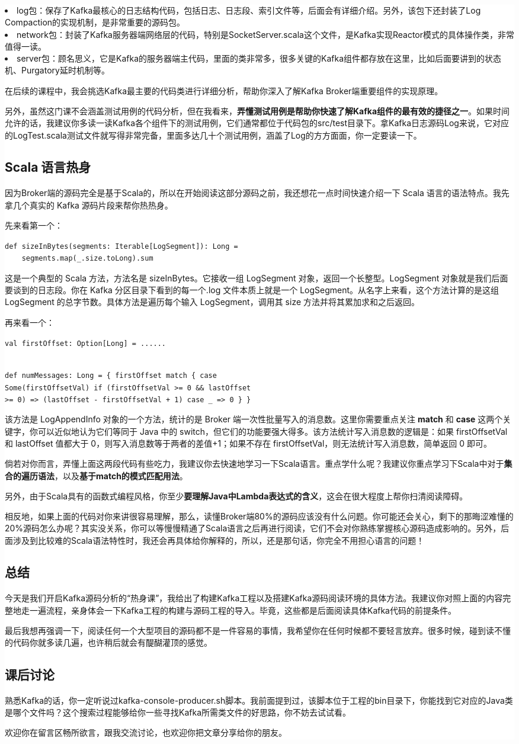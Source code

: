 <li>log包：保存了Kafka最核心的日志结构代码，包括日志、日志段、索引文件等，后面会有详细介绍。另外，该包下还封装了Log Compaction的实现机制，是非常重要的源码包。</li>
<li>network包：封装了Kafka服务器端网络层的代码，特别是SocketServer.scala这个文件，是Kafka实现Reactor模式的具体操作类，非常值得一读。</li>
<li>server包：顾名思义，它是Kafka的服务器端主代码，里面的类非常多，很多关键的Kafka组件都存放在这里，比如后面要讲到的状态机、Purgatory延时机制等。</li>
</ul><p>在后续的课程中，我会挑选Kafka最主要的代码类进行详细分析，帮助你深入了解Kafka Broker端重要组件的实现原理。</p><p>另外，虽然这门课不会涵盖测试用例的代码分析，但在我看来，<strong>弄懂测试用例是帮助你快速了解Kafka组件的最有效的捷径之一</strong>。如果时间允许的话，我建议你多读一读Kafka各个组件下的测试用例，它们通常都位于代码包的src/test目录下。拿Kafka日志源码Log来说，它对应的LogTest.scala测试文件就写得非常完备，里面多达几十个测试用例，涵盖了Log的方方面面，你一定要读一下。</p><h2>Scala 语言热身</h2><p>因为Broker端的源码完全是基于Scala的，所以在开始阅读这部分源码之前，我还想花一点时间快速介绍一下 Scala 语言的语法特点。我先拿几个真实的 Kafka 源码片段来帮你热热身。</p><p>先来看第一个：</p><pre><code>def sizeInBytes(segments: Iterable[LogSegment]): Long =
    segments.map(_.size.toLong).sum
</code></pre><p>这是一个典型的 Scala 方法，方法名是 sizeInBytes。它接收一组 LogSegment 对象，返回一个长整型。LogSegment 对象就是我们后面要谈到的日志段。你在 Kafka 分区目录下看到的每一个.log 文件本质上就是一个 LogSegment。从名字上来看，这个方法计算的是这组 LogSegment 的总字节数。具体方法是遍历每个输入 LogSegment，调用其 size 方法并将其累加求和之后返回。</p><p>再来看一个：</p><pre><code>val firstOffset: Option[Long] = ......

def numMessages: Long = {
    firstOffset match {
      case Some(firstOffsetVal) if (firstOffsetVal &gt;= 0 &amp;&amp; lastOffset &gt;= 0) =&gt; (lastOffset - firstOffsetVal + 1)
      case _ =&gt; 0
    }
  }
</code></pre><p>该方法是 LogAppendInfo 对象的一个方法，统计的是 Broker 端一次性批量写入的消息数。这里你需要重点关注 <strong>match</strong> 和 <strong>case</strong>  这两个关键字，你可以近似地认为它们等同于 Java 中的 switch，但它们的功能要强大得多。该方法统计写入消息数的逻辑是：如果 firstOffsetVal 和 lastOffset 值都大于 0，则写入消息数等于两者的差值+1；如果不存在 firstOffsetVal，则无法统计写入消息数，简单返回 0 即可。</p><p>倘若对你而言，弄懂上面这两段代码有些吃力，我建议你去快速地学习一下Scala语言。重点学什么呢？我建议你重点学习下Scala中对于<strong>集合的遍历语法</strong>，以及<strong>基于match的模式匹配用法</strong>。</p><p>另外，由于Scala具有的函数式编程风格，你至少<strong>要理解Java中Lambda表达式的含义</strong>，这会在很大程度上帮你扫清阅读障碍。</p><p>相反地，如果上面的代码对你来讲很容易理解，那么，读懂Broker端80%的源码应该没有什么问题。你可能还会关心，剩下的那晦涩难懂的20%源码怎么办呢？其实没关系，你可以等慢慢精通了Scala语言之后再进行阅读，它们不会对你熟练掌握核心源码造成影响的。另外，后面涉及到比较难的Scala语法特性时，我还会再具体给你解释的，所以，还是那句话，你完全不用担心语言的问题！</p><h2>总结</h2><p>今天是我们开启Kafka源码分析的“热身课”，我给出了构建Kafka工程以及搭建Kafka源码阅读环境的具体方法。我建议你对照上面的内容完整地走一遍流程，亲身体会一下Kafka工程的构建与源码工程的导入。毕竟，这些都是后面阅读具体Kafka代码的前提条件。</p><p>最后我想再强调一下，阅读任何一个大型项目的源码都不是一件容易的事情，我希望你在任何时候都不要轻言放弃。很多时候，碰到读不懂的代码你就多读几遍，也许稍后就会有醍醐灌顶的感觉。</p><h2>课后讨论</h2><p>熟悉Kafka的话，你一定听说过kafka-console-producer.sh脚本。我前面提到过，该脚本位于工程的bin目录下，你能找到它对应的Java类是哪个文件吗？这个搜索过程能够给你一些寻找Kafka所需类文件的好思路，你不妨去试试看。</p><p>欢迎你在留言区畅所欲言，跟我交流讨论，也欢迎你把文章分享给你的朋友。</p>
<style>
    ul {
      list-style: none;
      display: block;
      list-style-type: disc;
      margin-block-start: 1em;
      margin-block-end: 1em;
      margin-inline-start: 0px;
      margin-inline-end: 0px;
      padding-inline-start: 40px;
    }
    li {
      display: list-item;
      text-align: -webkit-match-parent;
    }
    ._2sjJGcOH_0 {
      list-style-position: inside;
      width: 100%;
      display: -webkit-box;
      display: -ms-flexbox;
      display: flex;
      -webkit-box-orient: horizontal;
      -webkit-box-direction: normal;
      -ms-flex-direction: row;
      flex-direction: row;
      margin-top: 26px;
      border-bottom: 1px solid rgba(233,233,233,0.6);
    }
    ._2sjJGcOH_0 ._3FLYR4bF_0 {
      width: 34px;
      height: 34px;
      -ms-flex-negative: 0;